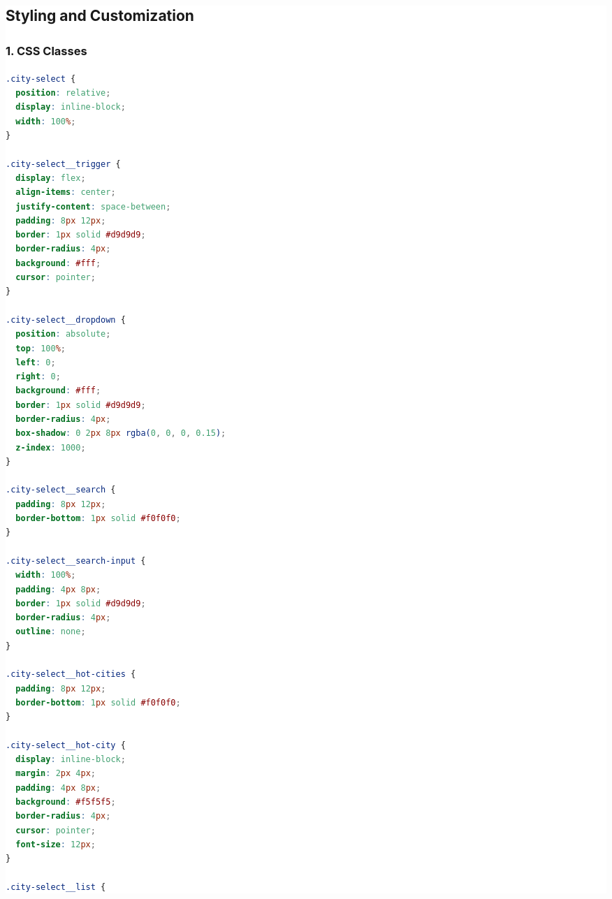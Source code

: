 
## Styling and Customization

### 1. **CSS Classes**
```css
.city-select {
  position: relative;
  display: inline-block;
  width: 100%;
}

.city-select__trigger {
  display: flex;
  align-items: center;
  justify-content: space-between;
  padding: 8px 12px;
  border: 1px solid #d9d9d9;
  border-radius: 4px;
  background: #fff;
  cursor: pointer;
}

.city-select__dropdown {
  position: absolute;
  top: 100%;
  left: 0;
  right: 0;
  background: #fff;
  border: 1px solid #d9d9d9;
  border-radius: 4px;
  box-shadow: 0 2px 8px rgba(0, 0, 0, 0.15);
  z-index: 1000;
}

.city-select__search {
  padding: 8px 12px;
  border-bottom: 1px solid #f0f0f0;
}

.city-select__search-input {
  width: 100%;
  padding: 4px 8px;
  border: 1px solid #d9d9d9;
  border-radius: 4px;
  outline: none;
}

.city-select__hot-cities {
  padding: 8px 12px;
  border-bottom: 1px solid #f0f0f0;
}

.city-select__hot-city {
  display: inline-block;
  margin: 2px 4px;
  padding: 4px 8px;
  background: #f5f5f5;
  border-radius: 4px;
  cursor: pointer;
  font-size: 12px;
}

.city-select__list {
```